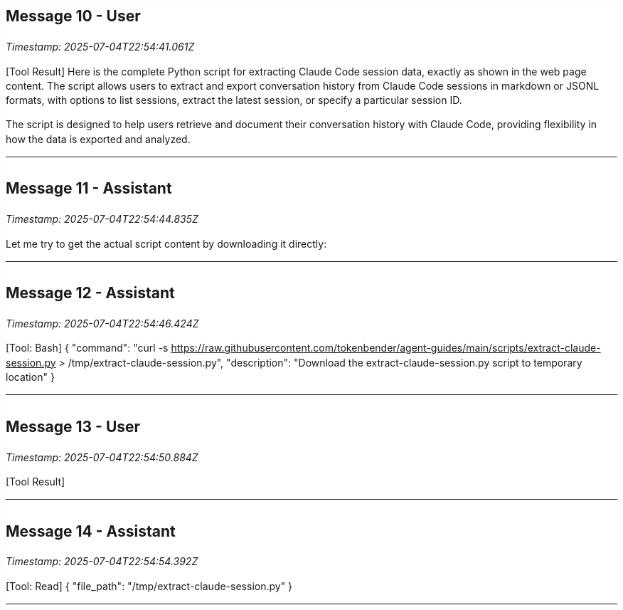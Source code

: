 ## Message 10 - User

_Timestamp: 2025-07-04T22:54:41.061Z_

[Tool Result]
Here is the complete Python script for extracting Claude Code session data, exactly as shown in the web page content. The script allows users to extract and export conversation history from Claude Code sessions in markdown or JSONL formats, with options to list sessions, extract the latest session, or specify a particular session ID.

The script is designed to help users retrieve and document their conversation history with Claude Code, providing flexibility in how the data is exported and analyzed.

---

## Message 11 - Assistant

_Timestamp: 2025-07-04T22:54:44.835Z_

Let me try to get the actual script content by downloading it directly:

---

## Message 12 - Assistant

_Timestamp: 2025-07-04T22:54:46.424Z_

[Tool: Bash]
{
"command": "curl -s https://raw.githubusercontent.com/tokenbender/agent-guides/main/scripts/extract-claude-session.py > /tmp/extract-claude-session.py",
"description": "Download the extract-claude-session.py script to temporary location"
}

---

## Message 13 - User

_Timestamp: 2025-07-04T22:54:50.884Z_

[Tool Result]

---

## Message 14 - Assistant

_Timestamp: 2025-07-04T22:54:54.392Z_

[Tool: Read]
{
"file_path": "/tmp/extract-claude-session.py"
}

---

